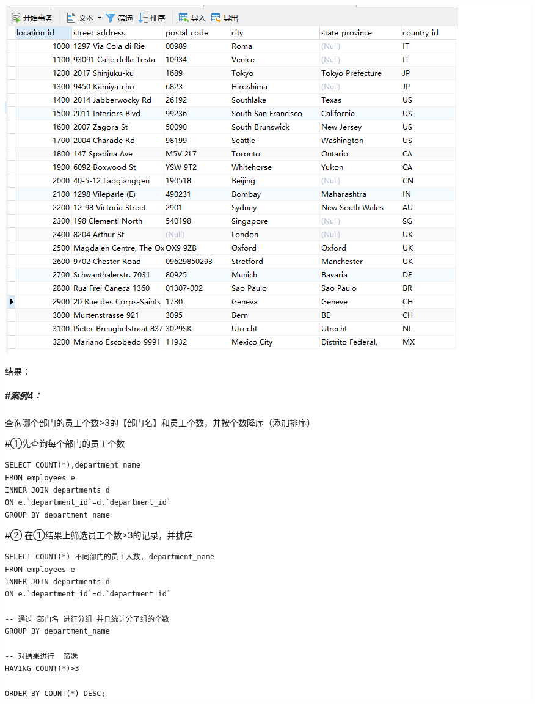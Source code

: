 ![](.\image\位置表.png)

结果：





##### #案例4：

查询哪个部门的员工个数>3的【部门名】和员工个数，并按个数降序（添加排序）

#①先查询每个部门的员工个数

```mysql
SELECT COUNT(*),department_name
FROM employees e
INNER JOIN departments d
ON e.`department_id`=d.`department_id`
GROUP BY department_name
```



#② 在①结果上筛选员工个数>3的记录，并排序

```mysql
SELECT COUNT(*) 不同部门的员工人数, department_name
FROM employees e
INNER JOIN departments d
ON e.`department_id`=d.`department_id`

-- 通过 部门名 进行分组 并且统计分了组的个数
GROUP BY department_name

-- 对结果进行  筛选
HAVING COUNT(*)>3

ORDER BY COUNT(*) DESC;
```
